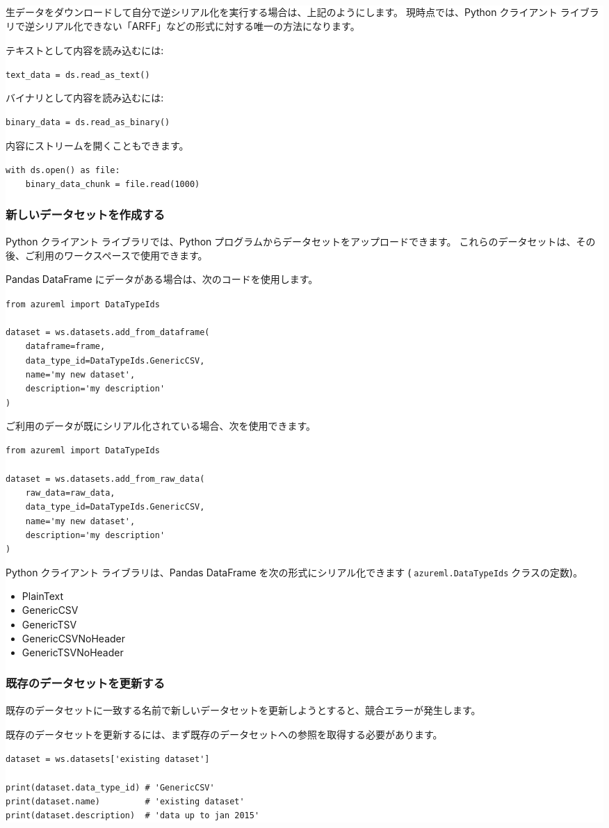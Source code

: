 生データをダウンロードして自分で逆シリアル化を実行する場合は、上記のようにします。 現時点では、Python クライアント ライブラリで逆シリアル化できない「ARFF」などの形式に対する唯一の方法になります。

テキストとして内容を読み込むには:

    text_data = ds.read_as_text()

バイナリとして内容を読み込むには:

    binary_data = ds.read_as_binary()

内容にストリームを開くこともできます。

    with ds.open() as file:
        binary_data_chunk = file.read(1000)


### <a name="create-a-new-dataset"></a>新しいデータセットを作成する
Python クライアント ライブラリでは、Python プログラムからデータセットをアップロードできます。 これらのデータセットは、その後、ご利用のワークスペースで使用できます。

Pandas DataFrame にデータがある場合は、次のコードを使用します。

    from azureml import DataTypeIds

    dataset = ws.datasets.add_from_dataframe(
        dataframe=frame,
        data_type_id=DataTypeIds.GenericCSV,
        name='my new dataset',
        description='my description'
    )

ご利用のデータが既にシリアル化されている場合、次を使用できます。

    from azureml import DataTypeIds

    dataset = ws.datasets.add_from_raw_data(
        raw_data=raw_data,
        data_type_id=DataTypeIds.GenericCSV,
        name='my new dataset',
        description='my description'
    )

Python クライアント ライブラリは、Pandas DataFrame を次の形式にシリアル化できます ( `azureml.DataTypeIds` クラスの定数)。

* PlainText
* GenericCSV
* GenericTSV
* GenericCSVNoHeader
* GenericTSVNoHeader

### <a name="update-an-existing-dataset"></a>既存のデータセットを更新する
既存のデータセットに一致する名前で新しいデータセットを更新しようとすると、競合エラーが発生します。

既存のデータセットを更新するには、まず既存のデータセットへの参照を取得する必要があります。

    dataset = ws.datasets['existing dataset']

    print(dataset.data_type_id) # 'GenericCSV'
    print(dataset.name)         # 'existing dataset'
    print(dataset.description)  # 'data up to jan 2015'


[convert-to-csv]: https://msdn.microsoft.com/library/azure/faa6ba63-383c-4086-ba58-7abf26b85814/
[split]: https://msdn.microsoft.com/library/azure/70530644-c97a-4ab6-85f7-88bf30a8be5f/